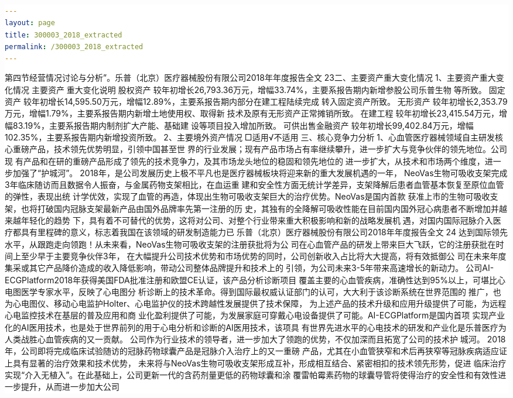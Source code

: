 ```yaml
---
layout: page
title: 300003_2018_extracted
permalink: /300003_2018_extracted
---
```


第四节经营情况讨论与分析”。乐普（北京）医疗器械股份有限公司2018年年度报告全文
23二、主要资产重大变化情况
1、主要资产重大变化情况
主要资产
重大变化说明
股权资产
较年初增长26,793.36万元，增幅33.74%，主要系报告期内新增参股公司乐普生物
等所致。
固定资产
较年初增长14,595.50万元，增幅12.89%，主要系报告期内部分在建工程陆续完成
转入固定资产所致。
无形资产
较年初增长2,353.79万元，增幅1.79%，主要系报告期内新增土地使用权、取得新
技术及原有无形资产正常摊销所致。
在建工程
较年初增长23,415.54万元，增幅83.19%，主要系报告期内制剂扩大产能、基础建
设等项目投入增加所致。
可供出售金融资产
较年初增长99,402.84万元，增幅102.35%，主要系报告期内新增投资所致。
2、主要境外资产情况
□适用√不适用
三、核心竞争力分析
1、心血管医疗器械领域自主研发核心重磅产品，技术领先优势明显，引领中国甚至世
界的行业发展；现有产品市场占有率继续攀升，进一步扩大与竞争伙伴的领先地位。公司现
有产品和在研的重磅产品形成了领先的技术竞争力，及其市场龙头地位的稳固和领先地位的
进一步扩大，从技术和市场两个维度，进一步加强了“护城河”。
2018年，是公司发展历史上极不平凡也是医疗器械板块将迎来新的重大发展机遇的一年，
NeoVas生物可吸收支架完成3年临床随访而且数据令人振奋，与金属药物支架相比，在血运重
建和安全性方面无统计学差异，支架降解后患者血管基本恢复至原位血管的弹性，表现出统
计学优效，实现了血管的再造，体现出生物可吸收支架巨大的治疗优势。NeoVas是国内首款
获准上市的生物可吸收支架，也将打破国内冠脉支架最新产品由国外品牌率先第一注册的历
史，其独有的全降解可吸收性能在目前国内国外冠心病患者不断增加并越来越年轻化的趋势
下，具有着不可替代的优势，这将对公司、对整个行业带来重大积极影响和新的战略发展机
遇，对国内国际冠脉介入医疗都具有里程碑的意义，标志着我国在该领域的研发制造能力已
乐普（北京）医疗器械股份有限公司2018年年度报告全文
24
达到国际领先水平，从跟跑走向领跑！从未来看，NeoVas生物可吸收支架的注册获批将为公
司在心血管产品的研发上带来巨大飞跃，它的注册获批在时间上至少早于主要竞争伙伴3年，
在大幅提升公司技术优势和市场优势的同时，公司创新收入占比将大大提高，将有效抵御公
司在未来年度集采或其它产品降价造成的收入降低影响，带动公司整体品牌提升和技术上的
引领，为公司未来3-5年带来高速增长的新动力。
公司AI-ECGPlatform2018年获得美国FDA批准注册和欧盟CE认证，该产品分析诊断项目
覆盖主要的心血管疾病，准确性达到95%以上，可堪比心电图医学专家水平，反映了心电图分
析诊断上的技术革命。得到国际最权威认证部门的认可，大大利于该诊断系统在世界范围的
推广，也为心电图仪、移动心电监护Holter、心电监护仪的技术跨越性发展提供了技术保障，
为上述产品的技术升级和应用升级提供了可能，为远程心电监控技术在基层的普及应用和商
业化盈利提供了可能，为发展家庭可穿戴心电设备提供了可能。AI-ECGPlatform是国内首项
实现产业化的AI医用技术，也是处于世界前列的用于心电分析和诊断的AI医用技术，该项具
有世界先进水平的心电技术的研发和产业化是乐普医疗为人类战胜心血管疾病的又一贡献。
公司作为行业技术的领导者，进一步加大了领跑的优势，不仅加深而且拓宽了公司的技术护
城河。
2018年，公司即将完成临床试验随访的冠脉药物球囊产品是冠脉介入治疗上的又一重磅
产品，尤其在小血管狭窄和术后再狭窄等冠脉疾病适应证上具有显著的治疗效果和技术优势，
未来将与NeoVas生物可吸收支架形成互补，形成相互结合、紧密相扣的技术领先形势，促进
临床治疗实现“介入无植入”。在此基础上，公司更新一代的含药剂量更低的药物球囊和涂
覆雷帕霉素药物的球囊导管将使得治疗的安全性和有效性进一步提升，从而进一步加大公司
